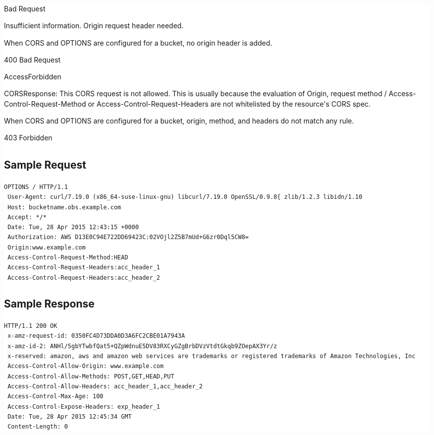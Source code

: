 <tr id="row21551128"><td class="cellrowborder" valign="top" width="33.33333333333333%" headers="mcps1.2.4.1.1 "><p id="p810977"><a name="p810977"></a><a name="p810977"></a>Bad Request</p>
</td>
<td class="cellrowborder" valign="top" width="33.33333333333333%" headers="mcps1.2.4.1.2 "><p id="p65689182"><a name="p65689182"></a><a name="p65689182"></a>Insufficient information. Origin request header needed.</p>
<p id="p54331732"><a name="p54331732"></a><a name="p54331732"></a>When CORS and OPTIONS are configured for a bucket, no origin header is added.</p>
</td>
<td class="cellrowborder" valign="top" width="33.33333333333333%" headers="mcps1.2.4.1.3 "><p id="p38794171"><a name="p38794171"></a><a name="p38794171"></a>400 Bad Request</p>
</td>
</tr>
<tr id="row13603222"><td class="cellrowborder" valign="top" width="33.33333333333333%" headers="mcps1.2.4.1.1 "><p id="p28119201"><a name="p28119201"></a><a name="p28119201"></a>AccessForbidden</p>
</td>
<td class="cellrowborder" valign="top" width="33.33333333333333%" headers="mcps1.2.4.1.2 "><p id="p63062784"><a name="p63062784"></a><a name="p63062784"></a>CORSResponse: This CORS request is not allowed. This is usually because the evaluation of Origin, request method / Access-Control-Request-Method or Access-Control-Request-Headers are not whitelisted by the resource's CORS spec.</p>
<p id="p30694147"><a name="p30694147"></a><a name="p30694147"></a>When CORS and OPTIONS are configured for a bucket, origin, method, and headers do not match any rule.</p>
</td>
<td class="cellrowborder" valign="top" width="33.33333333333333%" headers="mcps1.2.4.1.3 "><p id="p3197948"><a name="p3197948"></a><a name="p3197948"></a>403 Forbidden</p>
</td>
</tr>
</tbody>
</table>

## Sample Request<a name="section49531474"></a>

```
OPTIONS / HTTP/1.1 
 User-Agent: curl/7.19.0 (x86_64-suse-linux-gnu) libcurl/7.19.0 OpenSSL/0.9.8{ zlib/1.2.3 libidn/1.10 
 Host: bucketname.obs.example.com
 Accept: */* 
 Date: Tue, 28 Apr 2015 12:43:15 +0000 
 Authorization: AWS D13E0C94E722DD69423C:02VOjl2Z5B7mUd+G6zr0Dql5CW8= 
 Origin:www.example.com 
 Access-Control-Request-Method:HEAD 
 Access-Control-Request-Headers:acc_header_1 
 Access-Control-Request-Headers:acc_header_2
```

## Sample Response<a name="section1462434713910"></a>

```
HTTP/1.1 200 OK 
 x-amz-request-id: 0350FC4D73DDA0D3A6FC2CBE01A7943A 
 x-amz-id-2: ANHl/5gbYTwbfQat5+QZpWdnuE5DV83RXCyGZgBrbDVzVtdtGkqb9ZOepAX3Yr/z 
 x-reserved: amazon, aws and amazon web services are trademarks or registered trademarks of Amazon Technologies, Inc  
 Access-Control-Allow-Origin: www.example.com 
 Access-Control-Allow-Methods: POST,GET,HEAD,PUT 
 Access-Control-Allow-Headers: acc_header_1,acc_header_2 
 Access-Control-Max-Age: 100 
 Access-Control-Expose-Headers: exp_header_1 
 Date: Tue, 28 Apr 2015 12:45:34 GMT 
 Content-Length: 0
```

